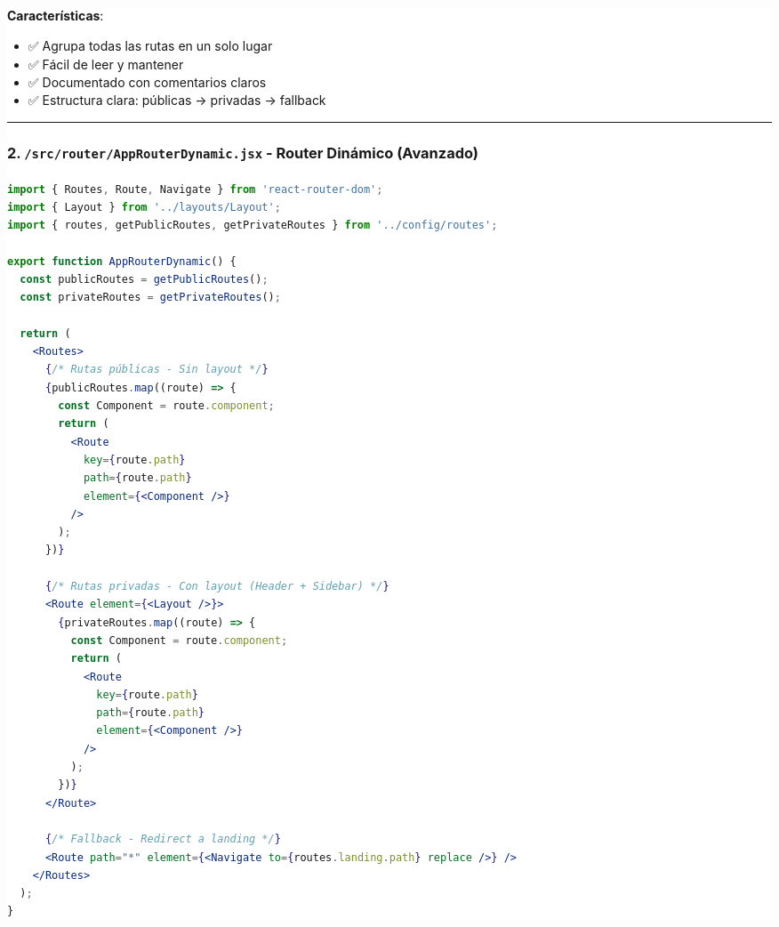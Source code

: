 ```jsx
```

**Características**:
- ✅ Agrupa todas las rutas en un solo lugar
- ✅ Fácil de leer y mantener
- ✅ Documentado con comentarios claros
- ✅ Estructura clara: públicas → privadas → fallback

---

### **2. `/src/router/AppRouterDynamic.jsx`** - Router Dinámico (Avanzado)

```jsx
import { Routes, Route, Navigate } from 'react-router-dom';
import { Layout } from '../layouts/Layout';
import { routes, getPublicRoutes, getPrivateRoutes } from '../config/routes';

export function AppRouterDynamic() {
  const publicRoutes = getPublicRoutes();
  const privateRoutes = getPrivateRoutes();

  return (
    <Routes>
      {/* Rutas públicas - Sin layout */}
      {publicRoutes.map((route) => {
        const Component = route.component;
        return (
          <Route 
            key={route.path} 
            path={route.path} 
            element={<Component />} 
          />
        );
      })}
      
      {/* Rutas privadas - Con layout (Header + Sidebar) */}
      <Route element={<Layout />}>
        {privateRoutes.map((route) => {
          const Component = route.component;
          return (
            <Route 
              key={route.path} 
              path={route.path} 
              element={<Component />} 
            />
          );
        })}
      </Route>

      {/* Fallback - Redirect a landing */}
      <Route path="*" element={<Navigate to={routes.landing.path} replace />} />
    </Routes>
  );
}
```
